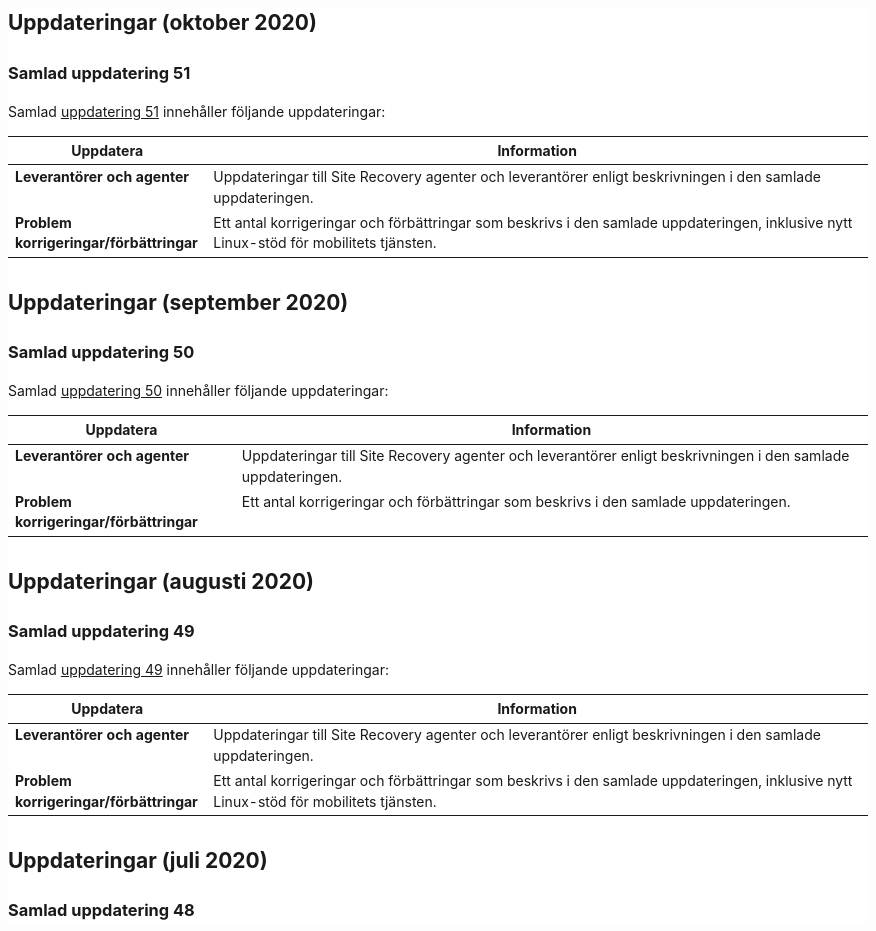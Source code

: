 ## <a name="updates-october-2020"></a>Uppdateringar (oktober 2020)

### <a name="update-rollup-51"></a>Samlad uppdatering 51

Samlad [uppdatering 51](https://support.microsoft.com/help/4590304/update-rollup-51-for-azure-site-recovery) innehåller följande uppdateringar:

**Uppdatera** | **Information**
--- | ---
**Leverantörer och agenter** | Uppdateringar till Site Recovery agenter och leverantörer enligt beskrivningen i den samlade uppdateringen.
**Problem korrigeringar/förbättringar** | Ett antal korrigeringar och förbättringar som beskrivs i den samlade uppdateringen, inklusive nytt Linux-stöd för mobilitets tjänsten.

## <a name="updates-september-2020"></a>Uppdateringar (september 2020)

### <a name="update-rollup-50"></a>Samlad uppdatering 50

Samlad [uppdatering 50](https://support.microsoft.com/help/4582666/update-rollup-50-for-azure-site-recovery) innehåller följande uppdateringar:

**Uppdatera** | **Information**
--- | ---
**Leverantörer och agenter** | Uppdateringar till Site Recovery agenter och leverantörer enligt beskrivningen i den samlade uppdateringen.
**Problem korrigeringar/förbättringar** | Ett antal korrigeringar och förbättringar som beskrivs i den samlade uppdateringen.

## <a name="updates-august-2020"></a>Uppdateringar (augusti 2020)

### <a name="update-rollup-49"></a>Samlad uppdatering 49

Samlad [uppdatering 49](https://support.microsoft.com/help/4578241/update-rollup-49-for-azure-site-recovery) innehåller följande uppdateringar:

**Uppdatera** | **Information**
--- | ---
**Leverantörer och agenter** | Uppdateringar till Site Recovery agenter och leverantörer enligt beskrivningen i den samlade uppdateringen.
**Problem korrigeringar/förbättringar** | Ett antal korrigeringar och förbättringar som beskrivs i den samlade uppdateringen, inklusive nytt Linux-stöd för mobilitets tjänsten.

## <a name="updates-july-2020"></a>Uppdateringar (juli 2020)

### <a name="update-rollup-48"></a>Samlad uppdatering 48
